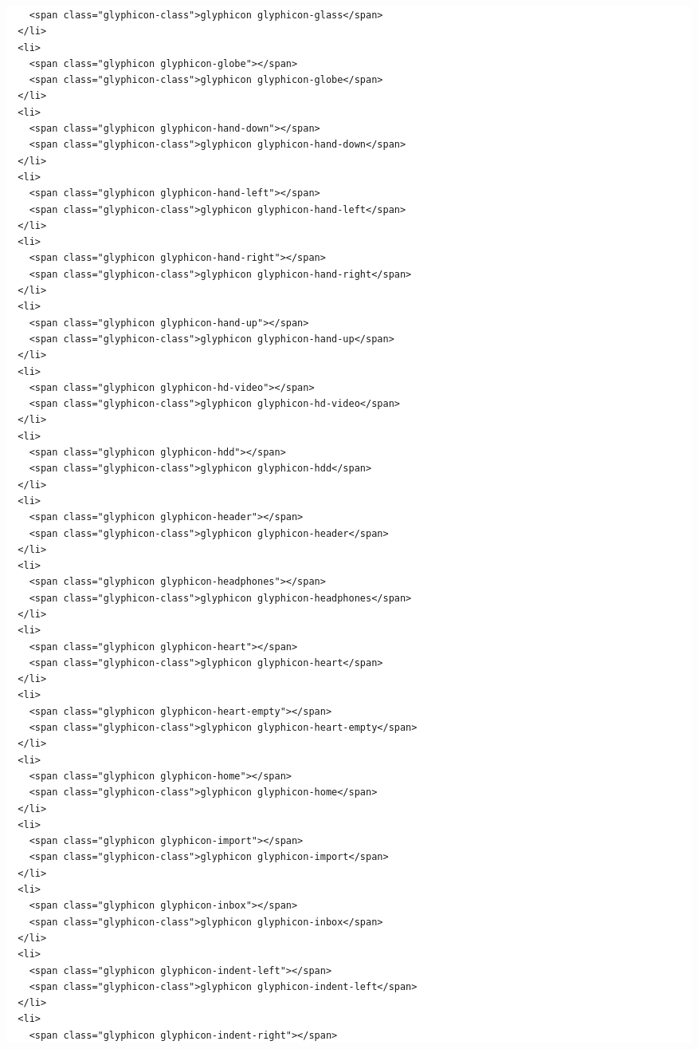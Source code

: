         <span class="glyphicon-class">glyphicon glyphicon-glass</span>
      </li>
      <li>
        <span class="glyphicon glyphicon-globe"></span>
        <span class="glyphicon-class">glyphicon glyphicon-globe</span>
      </li>
      <li>
        <span class="glyphicon glyphicon-hand-down"></span>
        <span class="glyphicon-class">glyphicon glyphicon-hand-down</span>
      </li>
      <li>
        <span class="glyphicon glyphicon-hand-left"></span>
        <span class="glyphicon-class">glyphicon glyphicon-hand-left</span>
      </li>
      <li>
        <span class="glyphicon glyphicon-hand-right"></span>
        <span class="glyphicon-class">glyphicon glyphicon-hand-right</span>
      </li>
      <li>
        <span class="glyphicon glyphicon-hand-up"></span>
        <span class="glyphicon-class">glyphicon glyphicon-hand-up</span>
      </li>
      <li>
        <span class="glyphicon glyphicon-hd-video"></span>
        <span class="glyphicon-class">glyphicon glyphicon-hd-video</span>
      </li>
      <li>
        <span class="glyphicon glyphicon-hdd"></span>
        <span class="glyphicon-class">glyphicon glyphicon-hdd</span>
      </li>
      <li>
        <span class="glyphicon glyphicon-header"></span>
        <span class="glyphicon-class">glyphicon glyphicon-header</span>
      </li>
      <li>
        <span class="glyphicon glyphicon-headphones"></span>
        <span class="glyphicon-class">glyphicon glyphicon-headphones</span>
      </li>
      <li>
        <span class="glyphicon glyphicon-heart"></span>
        <span class="glyphicon-class">glyphicon glyphicon-heart</span>
      </li>
      <li>
        <span class="glyphicon glyphicon-heart-empty"></span>
        <span class="glyphicon-class">glyphicon glyphicon-heart-empty</span>
      </li>
      <li>
        <span class="glyphicon glyphicon-home"></span>
        <span class="glyphicon-class">glyphicon glyphicon-home</span>
      </li>
      <li>
        <span class="glyphicon glyphicon-import"></span>
        <span class="glyphicon-class">glyphicon glyphicon-import</span>
      </li>
      <li>
        <span class="glyphicon glyphicon-inbox"></span>
        <span class="glyphicon-class">glyphicon glyphicon-inbox</span>
      </li>
      <li>
        <span class="glyphicon glyphicon-indent-left"></span>
        <span class="glyphicon-class">glyphicon glyphicon-indent-left</span>
      </li>
      <li>
        <span class="glyphicon glyphicon-indent-right"></span>
